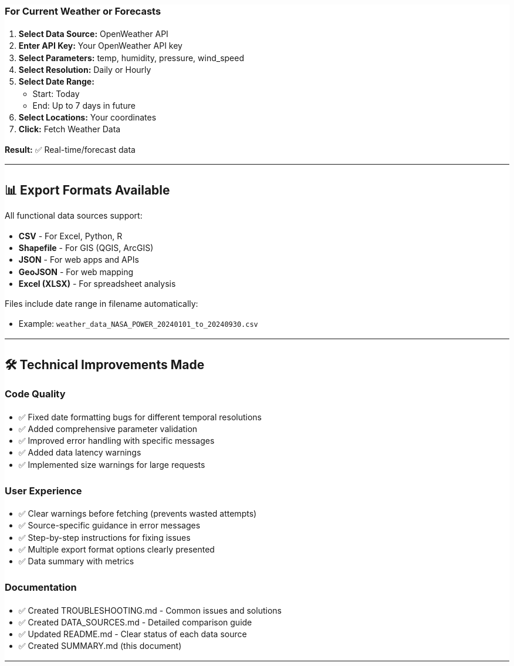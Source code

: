 ### **For Current Weather or Forecasts**

1. **Select Data Source:** OpenWeather API
2. **Enter API Key:** Your OpenWeather API key
3. **Select Parameters:** temp, humidity, pressure, wind_speed
4. **Select Resolution:** Daily or Hourly
5. **Select Date Range:**
   - Start: Today
   - End: Up to 7 days in future
6. **Select Locations:** Your coordinates
7. **Click:** Fetch Weather Data

**Result:** ✅ Real-time/forecast data

---

## 📊 Export Formats Available

All functional data sources support:
- **CSV** - For Excel, Python, R
- **Shapefile** - For GIS (QGIS, ArcGIS)
- **JSON** - For web apps and APIs
- **GeoJSON** - For web mapping
- **Excel (XLSX)** - For spreadsheet analysis

Files include date range in filename automatically:
- Example: `weather_data_NASA_POWER_20240101_to_20240930.csv`

---

## 🛠️ Technical Improvements Made

### Code Quality
- ✅ Fixed date formatting bugs for different temporal resolutions
- ✅ Added comprehensive parameter validation
- ✅ Improved error handling with specific messages
- ✅ Added data latency warnings
- ✅ Implemented size warnings for large requests

### User Experience
- ✅ Clear warnings before fetching (prevents wasted attempts)
- ✅ Source-specific guidance in error messages
- ✅ Step-by-step instructions for fixing issues
- ✅ Multiple export format options clearly presented
- ✅ Data summary with metrics

### Documentation
- ✅ Created TROUBLESHOOTING.md - Common issues and solutions
- ✅ Created DATA_SOURCES.md - Detailed comparison guide
- ✅ Updated README.md - Clear status of each data source
- ✅ Created SUMMARY.md (this document)

---